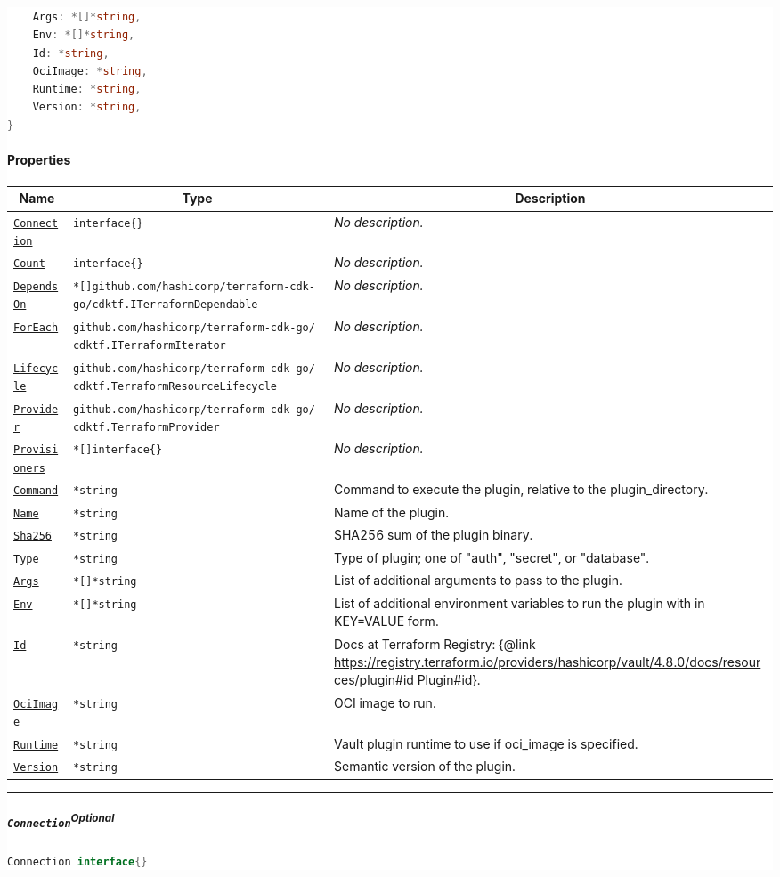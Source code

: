 ```go
	Args: *[]*string,
	Env: *[]*string,
	Id: *string,
	OciImage: *string,
	Runtime: *string,
	Version: *string,
}
```

#### Properties <a name="Properties" id="Properties"></a>

| **Name** | **Type** | **Description** |
| --- | --- | --- |
| <code><a href="#@cdktf/provider-vault.plugin.PluginConfig.property.connection">Connection</a></code> | <code>interface{}</code> | *No description.* |
| <code><a href="#@cdktf/provider-vault.plugin.PluginConfig.property.count">Count</a></code> | <code>interface{}</code> | *No description.* |
| <code><a href="#@cdktf/provider-vault.plugin.PluginConfig.property.dependsOn">DependsOn</a></code> | <code>*[]github.com/hashicorp/terraform-cdk-go/cdktf.ITerraformDependable</code> | *No description.* |
| <code><a href="#@cdktf/provider-vault.plugin.PluginConfig.property.forEach">ForEach</a></code> | <code>github.com/hashicorp/terraform-cdk-go/cdktf.ITerraformIterator</code> | *No description.* |
| <code><a href="#@cdktf/provider-vault.plugin.PluginConfig.property.lifecycle">Lifecycle</a></code> | <code>github.com/hashicorp/terraform-cdk-go/cdktf.TerraformResourceLifecycle</code> | *No description.* |
| <code><a href="#@cdktf/provider-vault.plugin.PluginConfig.property.provider">Provider</a></code> | <code>github.com/hashicorp/terraform-cdk-go/cdktf.TerraformProvider</code> | *No description.* |
| <code><a href="#@cdktf/provider-vault.plugin.PluginConfig.property.provisioners">Provisioners</a></code> | <code>*[]interface{}</code> | *No description.* |
| <code><a href="#@cdktf/provider-vault.plugin.PluginConfig.property.command">Command</a></code> | <code>*string</code> | Command to execute the plugin, relative to the plugin_directory. |
| <code><a href="#@cdktf/provider-vault.plugin.PluginConfig.property.name">Name</a></code> | <code>*string</code> | Name of the plugin. |
| <code><a href="#@cdktf/provider-vault.plugin.PluginConfig.property.sha256">Sha256</a></code> | <code>*string</code> | SHA256 sum of the plugin binary. |
| <code><a href="#@cdktf/provider-vault.plugin.PluginConfig.property.type">Type</a></code> | <code>*string</code> | Type of plugin; one of "auth", "secret", or "database". |
| <code><a href="#@cdktf/provider-vault.plugin.PluginConfig.property.args">Args</a></code> | <code>*[]*string</code> | List of additional arguments to pass to the plugin. |
| <code><a href="#@cdktf/provider-vault.plugin.PluginConfig.property.env">Env</a></code> | <code>*[]*string</code> | List of additional environment variables to run the plugin with in KEY=VALUE form. |
| <code><a href="#@cdktf/provider-vault.plugin.PluginConfig.property.id">Id</a></code> | <code>*string</code> | Docs at Terraform Registry: {@link https://registry.terraform.io/providers/hashicorp/vault/4.8.0/docs/resources/plugin#id Plugin#id}. |
| <code><a href="#@cdktf/provider-vault.plugin.PluginConfig.property.ociImage">OciImage</a></code> | <code>*string</code> | OCI image to run. |
| <code><a href="#@cdktf/provider-vault.plugin.PluginConfig.property.runtime">Runtime</a></code> | <code>*string</code> | Vault plugin runtime to use if oci_image is specified. |
| <code><a href="#@cdktf/provider-vault.plugin.PluginConfig.property.version">Version</a></code> | <code>*string</code> | Semantic version of the plugin. |

---

##### `Connection`<sup>Optional</sup> <a name="Connection" id="@cdktf/provider-vault.plugin.PluginConfig.property.connection"></a>

```go
Connection interface{}
```
